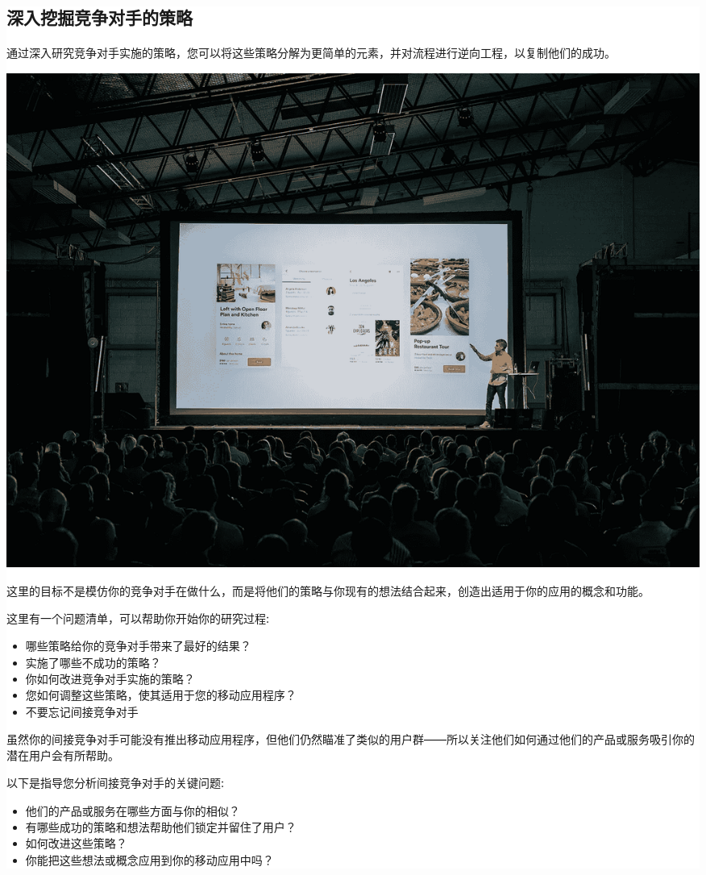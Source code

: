 ## 深入挖掘竞争对手的策略

通过深入研究竞争对手实施的策略，您可以将这些策略分解为更简单的元素，并对流程进行逆向工程，以复制他们的成功。

![](img/a6372e2277e0497757f308a22c5b65b0.png)

这里的目标不是模仿你的竞争对手在做什么，而是将他们的策略与你现有的想法结合起来，创造出适用于你的应用的概念和功能。

这里有一个问题清单，可以帮助你开始你的研究过程:

*   哪些策略给你的竞争对手带来了最好的结果？
*   实施了哪些不成功的策略？
*   你如何改进竞争对手实施的策略？
*   您如何调整这些策略，使其适用于您的移动应用程序？
*   不要忘记间接竞争对手

虽然你的间接竞争对手可能没有推出移动应用程序，但他们仍然瞄准了类似的用户群——所以关注他们如何通过他们的产品或服务吸引你的潜在用户会有所帮助。

以下是指导您分析间接竞争对手的关键问题:

*   他们的产品或服务在哪些方面与你的相似？
*   有哪些成功的策略和想法帮助他们锁定并留住了用户？
*   如何改进这些策略？
*   你能把这些想法或概念应用到你的移动应用中吗？

